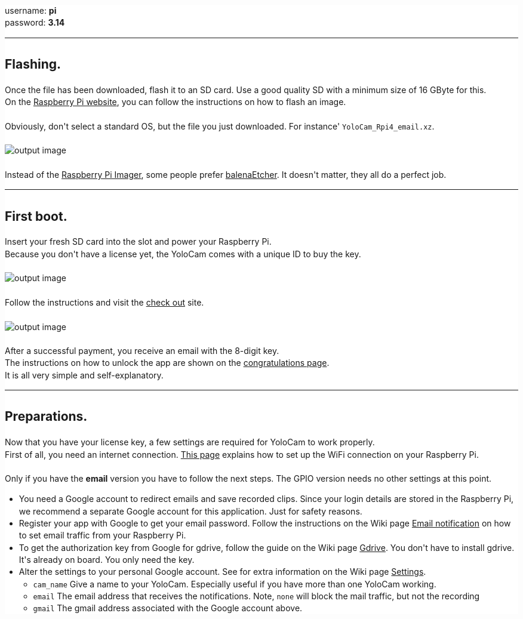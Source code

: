 username: **pi**<br>
password: **3.14**

------------

## Flashing.
Once the file has been downloaded, flash it to an SD card. Use a good quality SD with a minimum size of 16 GByte for this.<br>
On the [Raspberry Pi website](https://www.raspberrypi.com/documentation/computers/getting-started.html), you can follow the instructions on how to flash an image.<br><br>
Obviously, don't select a standard OS, but the file you just downloaded. For instance' `YoloCam_Rpi4_email.xz`.<br><br>
![output image]( https://qengineering.eu/images/FlashShopRpi.webp )<br><br>
Instead of the [Raspberry Pi Imager](https://downloads.raspberrypi.org/imager/imager_latest.exe), some people prefer [balenaEtcher](https://www.balena.io/etcher/). It doesn't matter, they all do a perfect job.

------------

## First boot.
Insert your fresh SD card into the slot and power your Raspberry Pi.<br>
Because you don't have a license yet, the YoloCam comes with a unique ID to buy the key.<br><br>
![output image]( https://qengineering.eu/images/YoloCamNoKey.png )<br><br>
Follow the instructions and visit the [check out](https://qengineering.eu/checkout.php) site.<br><br>
![output image]( https://qengineering.eu/images/YoloCheckOut.webp )<br><br>
After a successful payment, you receive an email with the 8-digit key.<br>
The instructions on how to unlock the app are shown on the [congratulations page](https://qengineering.eu/congratulations.html).<br>
It is all very simple and self-explanatory.


------------

## Preparations.
Now that you have your license key, a few settings are required for YoloCam to work properly.<br/>
First of all, you need an internet connection. [This page](https://github.com/Qengineering/RPi-image#wifi) explains how to set up the WiFi connection on your Raspberry Pi.<br><br>
Only if you have the **email** version you have to follow the next steps. The GPIO version needs no other settings at this point.
+ You need a Google account to redirect emails and save recorded clips. Since your login details are stored in the Raspberry Pi, we recommend a separate Google account for this application. Just for safety reasons.
+ Register your app with Google to get your email password. Follow the instructions on the Wiki page [Email notification](https://github.com/Qengineering/YoloCam/wiki/Email-notification) on how to set email traffic from your Raspberry Pi.
+ To get the authorization key from Google for gdrive, follow the guide on the Wiki page [Gdrive](https://github.com/Qengineering/YoloCam/wiki/Gdrive-installation#authorization-key). You don't have to install gdrive. It's already on board. You only need the key.
+ Alter the settings to your personal Google account. See for extra information on the Wiki page [Settings](https://github.com/Qengineering/YoloCam/wiki/Settings#settings).
  + `cam_name` Give a name to your YoloCam. Especially useful if you have more than one YoloCam working.
  + `email` The email address that receives the notifications. Note, `none` will block the mail traffic, but not the recording
  + `gmail` The gmail address associated with the Google account above.

